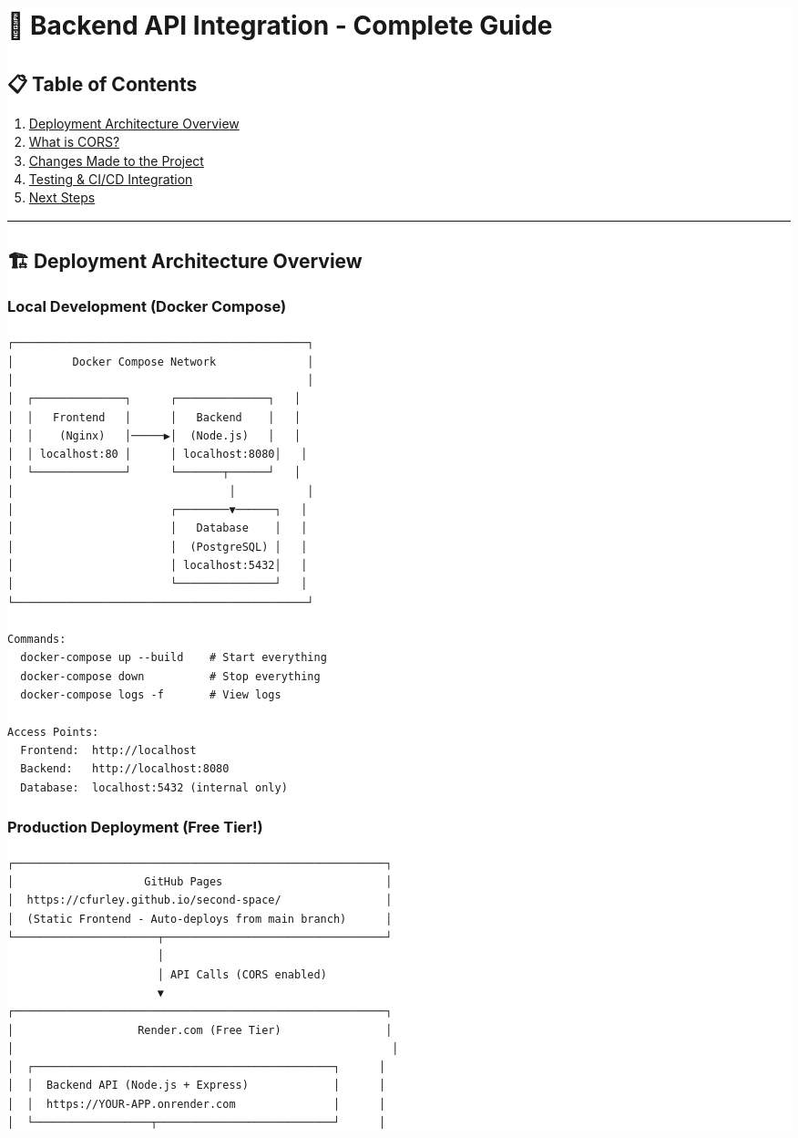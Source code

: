 # 🚀 Backend API Integration - Complete Guide

## 📋 Table of Contents

1. [Deployment Architecture Overview](#deployment-architecture-overview)
2. [What is CORS?](#what-is-cors)
3. [Changes Made to the Project](#changes-made-to-the-project)
4. [Testing & CI/CD Integration](#testing--cicd-integration)
5. [Next Steps](#next-steps)

---

## 🏗️ Deployment Architecture Overview

### Local Development (Docker Compose)

```
┌─────────────────────────────────────────────┐
│         Docker Compose Network              │
│                                             │
│  ┌──────────────┐      ┌──────────────┐   │
│  │   Frontend   │      │   Backend    │   │
│  │    (Nginx)   │─────▶│  (Node.js)   │   │
│  │ localhost:80 │      │ localhost:8080│   │
│  └──────────────┘      └───────┬──────┘   │
│                                 │           │
│                        ┌────────▼──────┐   │
│                        │   Database    │   │
│                        │  (PostgreSQL) │   │
│                        │ localhost:5432│   │
│                        └───────────────┘   │
└─────────────────────────────────────────────┘

Commands:
  docker-compose up --build    # Start everything
  docker-compose down          # Stop everything
  docker-compose logs -f       # View logs

Access Points:
  Frontend:  http://localhost
  Backend:   http://localhost:8080
  Database:  localhost:5432 (internal only)
```

### Production Deployment (Free Tier!)

```
┌─────────────────────────────────────────────────────────┐
│                    GitHub Pages                         │
│  https://cfurley.github.io/second-space/                │
│  (Static Frontend - Auto-deploys from main branch)      │
└──────────────────────┬──────────────────────────────────┘
                       │
                       │ API Calls (CORS enabled)
                       ▼
┌─────────────────────────────────────────────────────────┐
│                   Render.com (Free Tier)                │
│                                                          │
│  ┌──────────────────────────────────────────────┐      │
│  │  Backend API (Node.js + Express)             │      │
│  │  https://YOUR-APP.onrender.com               │      │
│  └──────────────────┬───────────────────────────┘      │
```